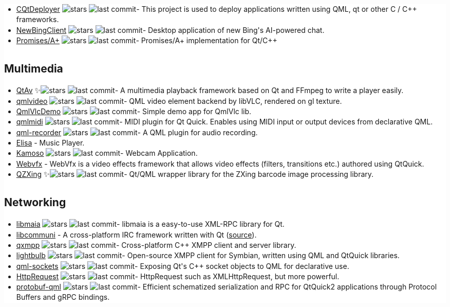 * [CQtDeployer](https://github.com/QuasarApp/CQtDeployer) ![stars](https://img.shields.io/github/stars/QuasarApp/CQtDeployer?style=flat-square) ![last commit](https://img.shields.io/github/last-commit/QuasarApp/CQtDeployer?style=flat-square)- This project is used to deploy applications written using QML, qt or other С / С++ frameworks. 
* [NewBingClient](https://github.com/le0zh/NewBingClient) ![stars](https://img.shields.io/github/stars/le0zh/NewBingClient?style=flat-square) ![last commit](https://img.shields.io/github/last-commit/le0zh/NewBingClient?style=flat-square)- Desktop application of new Bing's AI-powered chat. 
* [Promises/A+](https://github.com/simonbrunel/qtpromise) ![stars](https://img.shields.io/github/stars/simonbrunel/qtpromise?style=flat-square) ![last commit](https://img.shields.io/github/last-commit/simonbrunel/qtpromise?style=flat-square)- Promises/A+ implementation for Qt/C++ 

## Multimedia
* [QtAv](https://github.com/wang-bin/QtAV) ✨![stars](https://img.shields.io/github/stars/wang-bin/QtAV?style=flat-square) ![last commit](https://img.shields.io/github/last-commit/wang-bin/QtAV?style=flat-square)- A multimedia playback framework based on Qt and FFmpeg to write a player easily.
* [qmlvideo](https://github.com/longwei/qmlvideo) ![stars](https://img.shields.io/github/stars/longwei/qmlvideo?style=flat-square) ![last commit](https://img.shields.io/github/last-commit/longwei/qmlvideo?style=flat-square)- QML video element backend by libVLC, rendered on gl texture.
* [QmlVlcDemo](https://github.com/RSATom/QmlVlcDemo) ![stars](https://img.shields.io/github/stars/RSATom/QmlVlcDemo?style=flat-square) ![last commit](https://img.shields.io/github/last-commit/RSATom/QmlVlcDemo?style=flat-square)- Simple demo app for QmlVlc lib.
* [qmlmidi](https://github.com/jarnoh/qmlmidi) ![stars](https://img.shields.io/github/stars/jarnoh/qmlmidi?style=flat-square) ![last commit](https://img.shields.io/github/last-commit/jarnoh/qmlmidi?style=flat-square)- MIDI plugin for Qt Quick. Enables using MIDI input or output devices from declarative QML.
* [qml-recorder](https://github.com/sverzegnassi/qml-recorder) ![stars](https://img.shields.io/github/stars/sverzegnassi/qml-recorder?style=flat-square) ![last commit](https://img.shields.io/github/last-commit/sverzegnassi/qml-recorder?style=flat-square)- A QML plugin for audio recording.
* [Elisa](https://community.kde.org/Elisa) - Music Player.
* [Kamoso](https://github.com/KDE/kamoso) ![stars](https://img.shields.io/github/stars/KDE/kamoso?style=flat-square) ![last commit](https://img.shields.io/github/last-commit/KDE/kamoso?style=flat-square)- Webcam Application.
* [Webvfx](http://rectalogic.github.io/webvfx/) - WebVfx is a video effects framework that allows video effects (filters, transitions etc.) authored using QtQuick.
* [QZXing](https://github.com/ftylitak/qzxing) ✨![stars](https://img.shields.io/github/stars/ftylitak/qzxing?style=flat-square) ![last commit](https://img.shields.io/github/last-commit/ftylitak/qzxing?style=flat-square)- Qt/QML wrapper library for the ZXing barcode image processing library.

## Networking
* [libmaia](https://github.com/wiedi/libmaia) ![stars](https://img.shields.io/github/stars/wiedi/libmaia?style=flat-square) ![last commit](https://img.shields.io/github/last-commit/wiedi/libmaia?style=flat-square)- libmaia is a easy-to-use XML-RPC library for Qt.
* [libcommuni](http://communi.github.io/) - A cross-platform IRC framework written with Qt ([source](https://github.com/communi/libcommuni)).
* [qxmpp](https://github.com/qxmpp-project/qxmpp) ![stars](https://img.shields.io/github/stars/qxmpp-project/qxmpp?style=flat-square) ![last commit](https://img.shields.io/github/last-commit/qxmpp-project/qxmpp?style=flat-square)- Cross-platform C++ XMPP client and server library.
* [lightbulb](https://github.com/ksiazkowicz/lightbulb) ![stars](https://img.shields.io/github/stars/ksiazkowicz/lightbulb?style=flat-square) ![last commit](https://img.shields.io/github/last-commit/ksiazkowicz/lightbulb?style=flat-square)- Open-source XMPP client for Symbian, written using QML and QtQuick libraries.
* [qml-sockets](https://github.com/jemc/qml-sockets) ![stars](https://img.shields.io/github/stars/jemc/qml-sockets?style=flat-square) ![last commit](https://img.shields.io/github/last-commit/jemc/qml-sockets?style=flat-square)- Exposing Qt's C++ socket objects to QML for declarative use.
* [HttpRequest](https://github.com/qyvlik/HttpRequest) ![stars](https://img.shields.io/github/stars/qyvlik/HttpRequest?style=flat-square) ![last commit](https://img.shields.io/github/last-commit/qyvlik/HttpRequest?style=flat-square)- HttpRequest such as XMLHttpRequest, but more powerful.
* [protobuf-qml](https://github.com/nsuke/protobuf-qml) ![stars](https://img.shields.io/github/stars/nsuke/protobuf-qml?style=flat-square) ![last commit](https://img.shields.io/github/last-commit/nsuke/protobuf-qml?style=flat-square)- Efficient schematized serialization and RPC for QtQuick2 applications through Protocol Buffers and gRPC bindings.